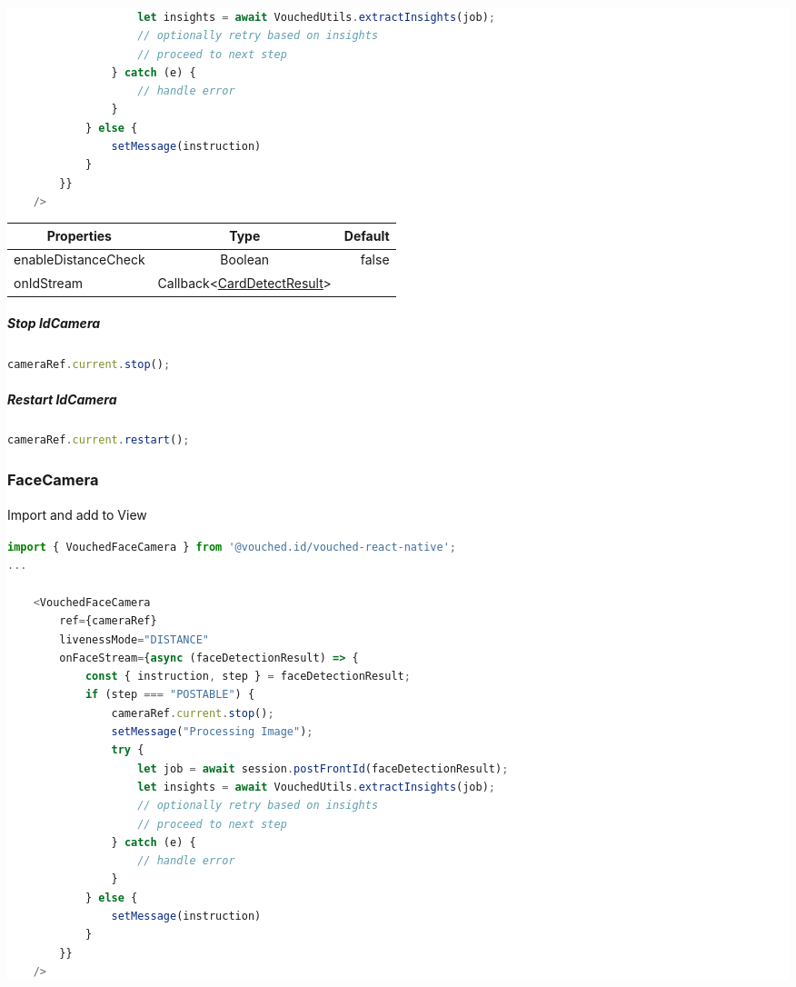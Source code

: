 ```javascript
                    let insights = await VouchedUtils.extractInsights(job);
                    // optionally retry based on insights
                    // proceed to next step
                } catch (e) {
                    // handle error
                }
            } else {
                setMessage(instruction)
            }
        }}
    />
```

| Properties          |                          Type                          | Default |
| ------------------- | :----------------------------------------------------: | ------: |
| enableDistanceCheck |                        Boolean                         |   false |
| onIdStream          | Callback<[CardDetectResult](#carddetectresult-object)> |         |

##### Stop IdCamera

```javascript
cameraRef.current.stop();
```

##### Restart IdCamera

```javascript
cameraRef.current.restart();
```

### FaceCamera

Import and add to View

```javascript
import { VouchedFaceCamera } from '@vouched.id/vouched-react-native';
...

    <VouchedFaceCamera
        ref={cameraRef}
        livenessMode="DISTANCE"
        onFaceStream={async (faceDetectionResult) => {
            const { instruction, step } = faceDetectionResult;
            if (step === "POSTABLE") {
                cameraRef.current.stop();
                setMessage("Processing Image");
                try {
                    let job = await session.postFrontId(faceDetectionResult);
                    let insights = await VouchedUtils.extractInsights(job);
                    // optionally retry based on insights
                    // proceed to next step
                } catch (e) {
                    // handle error
                }
            } else {
                setMessage(instruction)
            }
        }}
    />
```
